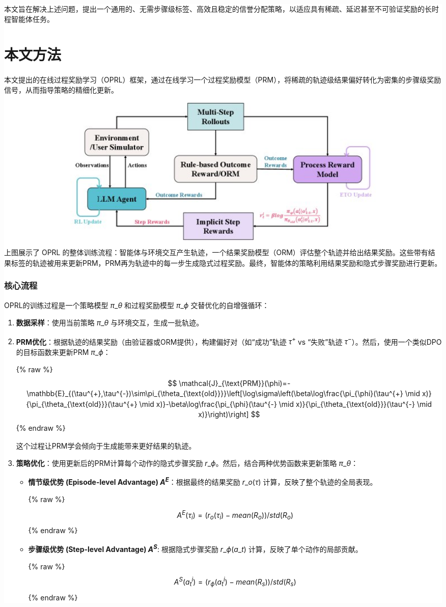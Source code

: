 本文旨在解决上述问题，提出一个通用的、无需步骤级标签、高效且稳定的信誉分配策略，以适应具有稀疏、延迟甚至不可验证奖励的长时程智能体任务。

# 本文方法

本文提出的在线过程奖励学习（OPRL）框架，通过在线学习一个过程奖励模型（PRM），将稀疏的轨迹级结果偏好转化为密集的步骤级奖励信号，从而指导策略的精细化更新。

<img src="/images/2509.19199v1/x1.jpg" alt="OPRL训练流程图" style="width:85%; max-width:600px; margin:auto; display:block;">

上图展示了 OPRL 的整体训练流程：智能体与环境交互产生轨迹，一个结果奖励模型（ORM）评估整个轨迹并给出结果奖励。这些带有结果标签的轨迹被用来更新PRM，PRM再为轨迹中的每一步生成隐式过程奖励。最终，智能体的策略利用结果奖励和隐式步骤奖励进行更新。

### 核心流程
OPRL的训练过程是一个策略模型 $\pi\_{\theta}$ 和过程奖励模型 $\pi\_{\phi}$ 交替优化的自增强循环：
1.  **数据采样**：使用当前策略 $\pi\_{\theta}$ 与环境交互，生成一批轨迹。
2.  **PRM优化**：根据轨迹的结果奖励（由验证器或ORM提供），构建偏好对（如“成功”轨迹 $\tau^{+}$ vs “失败”轨迹 $\tau^{-}$）。然后，使用一个类似DPO的目标函数来更新PRM $\pi\_{\phi}$：
    

    {% raw %}$$
    \mathcal{J}_{\text{PRM}}(\phi)=-\mathbb{E}_{(\tau^{+},\tau^{-})\sim\pi_{\theta_{\text{old}}}}\left[\log\sigma\left(\beta\log\frac{\pi_{\phi}(\tau^{+} \mid x)}{\pi_{\theta_{\text{old}}}(\tau^{+} \mid x)}-\beta\log\frac{\pi_{\phi}(\tau^{-} \mid x)}{\pi_{\theta_{\text{old}}}(\tau^{-} \mid x)}\right)\right]
    $${% endraw %}


    这个过程让PRM学会倾向于生成能带来更好结果的轨迹。
3.  **策略优化**：使用更新后的PRM计算每个动作的隐式步骤奖励 $r\_{\phi}$。然后，结合两种优势函数来更新策略 $\pi\_{\theta}$：
    *   **情节级优势 (Episode-level Advantage) $A^{E}$**：根据最终的结果奖励 $r\_{o}(\tau)$ 计算，反映了整个轨迹的全局表现。
        

        {% raw %}$$
        A^{E}(\tau_{i})=\big(r_{o}(\tau_{i})-mean(R_{o})\big)/std(R_{o})
        $${% endraw %}


    *   **步骤级优势 (Step-level Advantage) $A^{S}$**: 根据隐式步骤奖励 $r\_{\phi}(a\_t)$ 计算，反映了单个动作的局部贡献。
        

        {% raw %}$$
        A^{S}(a_{t}^{i})=\left(r_{\phi}(a_{t}^{i})-mean(R_{s})\right)/std(R_{s})
        $${% endraw %}
